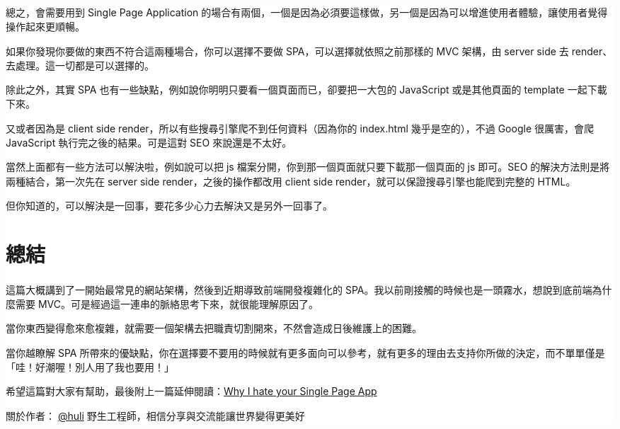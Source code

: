 總之，會需要用到 Single Page Application 的場合有兩個，一個是因為必須要這樣做，另一個是因為可以增進使用者體驗，讓使用者覺得操作起來更順暢。

如果你發現你要做的東西不符合這兩種場合，你可以選擇不要做 SPA，可以選擇就依照之前那樣的 MVC 架構，由 server side 去 render、去處理。這一切都是可以選擇的。

除此之外，其實 SPA 也有一些缺點，例如說你明明只要看一個頁面而已，卻要把一大包的 JavaScript 或是其他頁面的 template 一起下載下來。

又或者因為是 client side render，所以有些搜尋引擎爬不到任何資料（因為你的 index.html 幾乎是空的），不過 Google 很厲害，會爬 JavaScript 執行完之後的結果。可是這對 SEO 來說還是不太好。

當然上面都有一些方法可以解決啦，例如說可以把 js 檔案分開，你到那一個頁面就只要下載那一個頁面的 js 即可。SEO 的解決方法則是將兩種結合，第一次先在 server side render，之後的操作都改用 client side render，就可以保證搜尋引擎也能爬到完整的 HTML。

但你知道的，可以解決是一回事，要花多少心力去解決又是另外一回事了。

# 總結

這篇大概講到了一開始最常見的網站架構，然後到近期導致前端開發複雜化的 SPA。我以前剛接觸的時候也是一頭霧水，想說到底前端為什麼需要 MVC。可是經過這一連串的脈絡思考下來，就很能理解原因了。

當你東西變得愈來愈複雜，就需要一個架構去把職責切割開來，不然會造成日後維護上的困難。

當你越瞭解 SPA 所帶來的優缺點，你在選擇要不要用的時候就有更多面向可以參考，就有更多的理由去支持你所做的決定，而不單單僅是「哇！好潮喔！別人用了我也要用！」

希望這篇對大家有幫助，最後附上一篇延伸閱讀：[Why I hate your Single Page App](https://medium.freecodecamp.org/why-i-hate-your-single-page-app-f08bb4ff9134)

關於作者： 
[@huli](http://huli.logdown.com/) 野生工程師，相信分享與交流能讓世界變得更美好